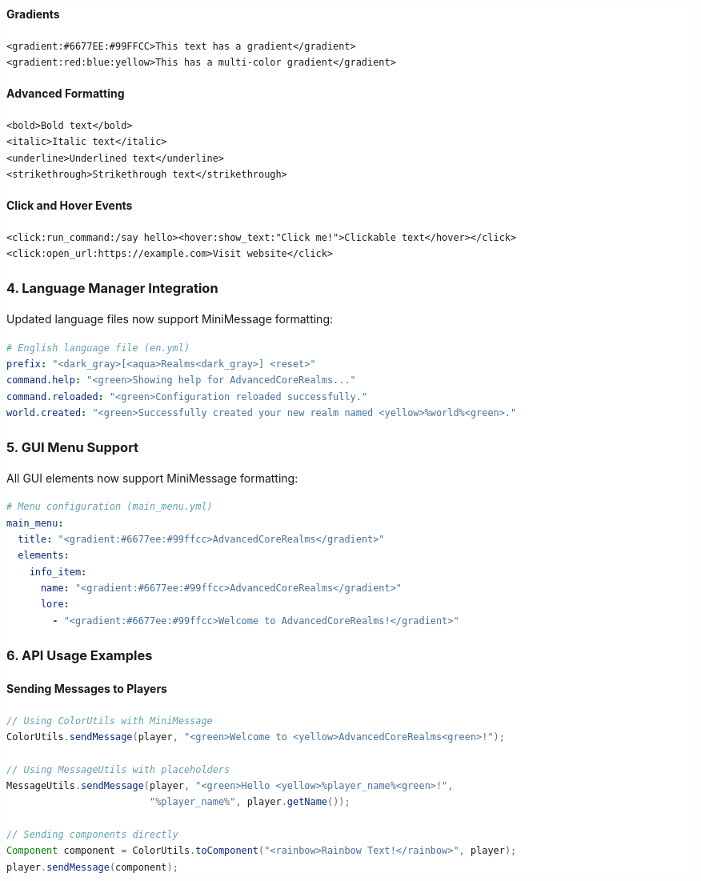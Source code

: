 #### Gradients
```
<gradient:#6677EE:#99FFCC>This text has a gradient</gradient>
<gradient:red:blue:yellow>This has a multi-color gradient</gradient>
```

#### Advanced Formatting
```
<bold>Bold text</bold>
<italic>Italic text</italic>
<underline>Underlined text</underline>
<strikethrough>Strikethrough text</strikethrough>
```

#### Click and Hover Events
```
<click:run_command:/say hello><hover:show_text:"Click me!">Clickable text</hover></click>
<click:open_url:https://example.com>Visit website</click>
```

### 4. Language Manager Integration
Updated language files now support MiniMessage formatting:

```yaml
# English language file (en.yml)
prefix: "<dark_gray>[<aqua>Realms<dark_gray>] <reset>"
command.help: "<green>Showing help for AdvancedCoreRealms..."
command.reloaded: "<green>Configuration reloaded successfully."
world.created: "<green>Successfully created your new realm named <yellow>%world%<green>."
```

### 5. GUI Menu Support
All GUI elements now support MiniMessage formatting:

```yaml
# Menu configuration (main_menu.yml)
main_menu:
  title: "<gradient:#6677ee:#99ffcc>AdvancedCoreRealms</gradient>"
  elements:
    info_item:
      name: "<gradient:#6677ee:#99ffcc>AdvancedCoreRealms</gradient>"
      lore:
        - "<gradient:#6677ee:#99ffcc>Welcome to AdvancedCoreRealms!</gradient>"
```

### 6. API Usage Examples

#### Sending Messages to Players
```java
// Using ColorUtils with MiniMessage
ColorUtils.sendMessage(player, "<green>Welcome to <yellow>AdvancedCoreRealms<green>!");

// Using MessageUtils with placeholders
MessageUtils.sendMessage(player, "<green>Hello <yellow>%player_name%<green>!", 
                         "%player_name%", player.getName());

// Sending components directly
Component component = ColorUtils.toComponent("<rainbow>Rainbow Text!</rainbow>", player);
player.sendMessage(component);
```
